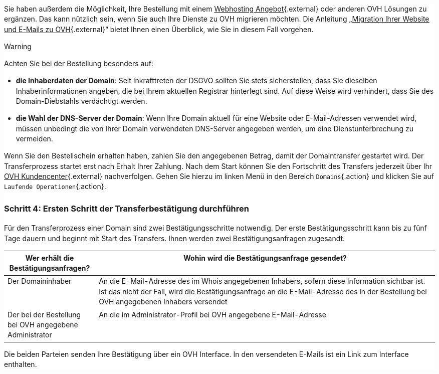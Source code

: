 Sie haben außerdem die Möglichkeit, Ihre Bestellung mit einem [Webhosting Angebot](https://www.ovh.de/hosting/){.external} oder anderen OVH Lösungen zu ergänzen. Das kann nützlich sein, wenn Sie auch Ihre Dienste zu OVH migrieren möchten. Die Anleitung „[Migration Ihrer Website und E-Mails zu OVH](https://docs.ovh.com/de/hosting/migration-ihrer-website-zu-ovh/){.external}“ bietet Ihnen einen Überblick, wie Sie in diesem Fall vorgehen.

> [!warning]
>
> Achten Sie bei der Bestellung besonders auf:
>
> - **die Inhaberdaten der Domain**: Seit Inkrafttreten der DSGVO sollten Sie stets sicherstellen, dass Sie dieselben Inhaberinformationen angeben, die bei Ihrem aktuellen Registrar hinterlegt sind. Auf diese Weise wird verhindert, dass Sie des Domain-Diebstahls verdächtigt werden.
>
> - **die Wahl der DNS-Server der Domain**: Wenn Ihre Domain aktuell für eine Website oder E-Mail-Adressen verwendet wird, müssen unbedingt die von Ihrer Domain verwendeten DNS-Server angegeben werden, um eine Dienstunterbrechung zu vermeiden.
>

Wenn Sie den Bestellschein erhalten haben, zahlen Sie den angegebenen Betrag, damit der Domaintransfer gestartet wird. Der Transferprozess startet erst nach Erhalt Ihrer Zahlung. Nach dem Start können Sie den Fortschritt des Transfers jederzeit über Ihr [OVH Kundencenter](https://www.ovh.com/auth/?action=gotomanager){.external} nachverfolgen. Gehen Sie hierzu im linken Menü in den Bereich `Domains`{.action} und klicken Sie auf `Laufende Operationen`{.action}.

### Schritt 4: Ersten Schritt der Transferbestätigung durchführen

Für den Transferprozess einer Domain sind zwei Bestätigungsschritte notwendig. Der erste Bestätigungsschritt kann bis zu fünf Tage dauern und beginnt mit Start des Transfers. Ihnen werden zwei Bestätigungsanfragen zugesandt. 

|Wer erhält die Bestätigungsanfragen?|Wohin wird die Bestätigungsanfrage gesendet?|
|---|---|
|Der Domaininhaber|An die E-Mail-Adresse des im Whois angegebenen Inhabers, sofern diese Information sichtbar ist. Ist das nicht der Fall, wird die Bestätigungsanfrage an die E-Mail-Adresse des in der Bestellung bei OVH angegebenen Inhabers versendet|
|Der bei der Bestellung bei OVH angegebene Administrator|An die im Administrator-Profil bei OVH angegebene E-Mail-Adresse|

Die beiden Parteien senden Ihre Bestätigung über ein OVH Interface. In den versendeten E-Mails ist ein Link zum Interface enthalten. 
